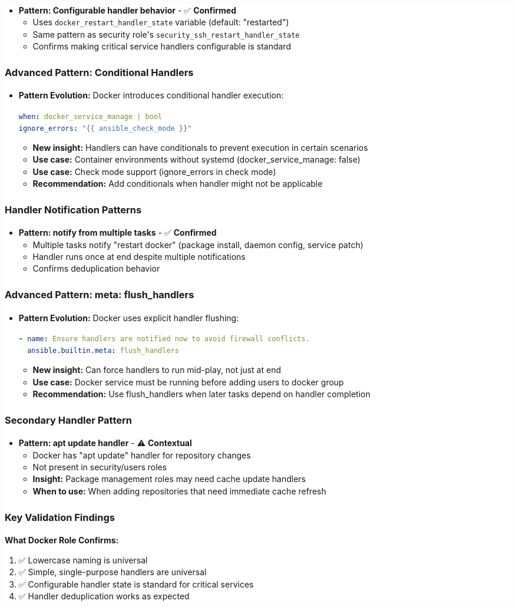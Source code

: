 - **Pattern: Configurable handler behavior** - ✅ **Confirmed**
  - Uses `docker_restart_handler_state` variable (default: "restarted")
  - Same pattern as security role's `security_ssh_restart_handler_state`
  - Confirms making critical service handlers configurable is standard

### Advanced Pattern: Conditional Handlers

- **Pattern Evolution:** Docker introduces conditional handler execution:

  ```yaml
  when: docker_service_manage | bool
  ignore_errors: "{{ ansible_check_mode }}"
  ```

  - **New insight:** Handlers can have conditionals to prevent execution in certain scenarios
  - **Use case:** Container environments without systemd (docker_service_manage: false)
  - **Use case:** Check mode support (ignore_errors in check mode)
  - **Recommendation:** Add conditionals when handler might not be applicable

### Handler Notification Patterns

- **Pattern: notify from multiple tasks** - ✅ **Confirmed**
  - Multiple tasks notify "restart docker" (package install, daemon config, service patch)
  - Handler runs once at end despite multiple notifications
  - Confirms deduplication behavior

### Advanced Pattern: meta: flush_handlers

- **Pattern Evolution:** Docker uses explicit handler flushing:

  ```yaml
  - name: Ensure handlers are notified now to avoid firewall conflicts.
    ansible.builtin.meta: flush_handlers
  ```

  - **New insight:** Can force handlers to run mid-play, not just at end
  - **Use case:** Docker service must be running before adding users to docker group
  - **Recommendation:** Use flush_handlers when later tasks depend on handler completion

### Secondary Handler Pattern

- **Pattern: apt update handler** - ⚠️ **Contextual**
  - Docker has "apt update" handler for repository changes
  - Not present in security/users roles
  - **Insight:** Package management roles may need cache update handlers
  - **When to use:** When adding repositories that need immediate cache refresh

### Key Validation Findings

**What Docker Role Confirms:**

1. ✅ Lowercase naming is universal
2. ✅ Simple, single-purpose handlers are universal
3. ✅ Configurable handler state is standard for critical services
4. ✅ Handler deduplication works as expected
